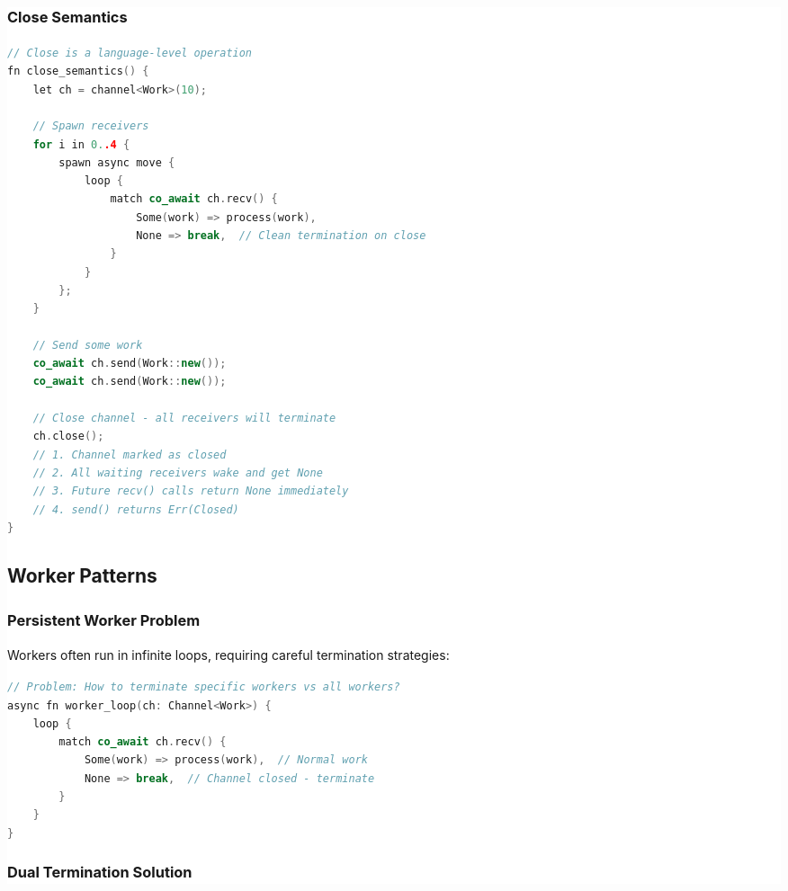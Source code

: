 ### Close Semantics

```cpp
// Close is a language-level operation
fn close_semantics() {
    let ch = channel<Work>(10);
    
    // Spawn receivers
    for i in 0..4 {
        spawn async move {
            loop {
                match co_await ch.recv() {
                    Some(work) => process(work),
                    None => break,  // Clean termination on close
                }
            }
        };
    }
    
    // Send some work
    co_await ch.send(Work::new());
    co_await ch.send(Work::new());
    
    // Close channel - all receivers will terminate
    ch.close();
    // 1. Channel marked as closed
    // 2. All waiting receivers wake and get None
    // 3. Future recv() calls return None immediately
    // 4. send() returns Err(Closed)
}
```

## Worker Patterns

### Persistent Worker Problem

Workers often run in infinite loops, requiring careful termination strategies:

```cpp
// Problem: How to terminate specific workers vs all workers?
async fn worker_loop(ch: Channel<Work>) {
    loop {
        match co_await ch.recv() {
            Some(work) => process(work),  // Normal work
            None => break,  // Channel closed - terminate
        }
    }
}
```

### Dual Termination Solution

